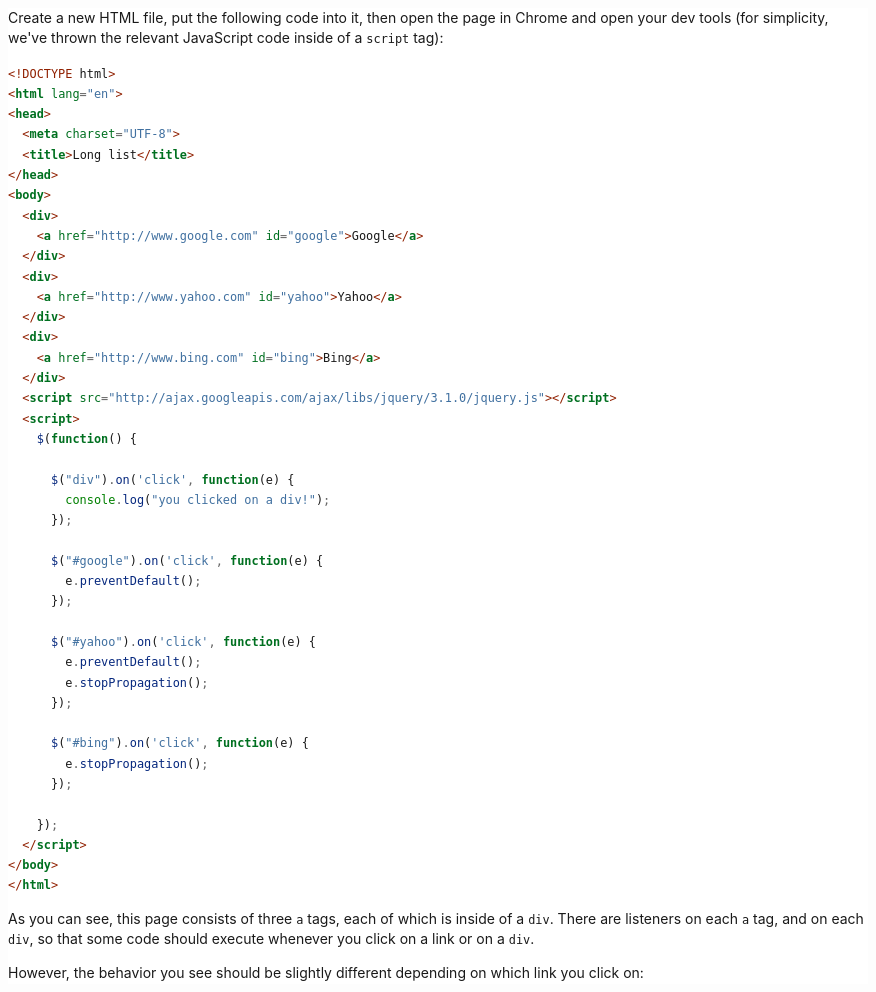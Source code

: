 Create a new HTML file, put the following code into it, then open the page in Chrome and open your dev tools (for simplicity, we've thrown the relevant JavaScript code inside of a `script` tag):

```html
<!DOCTYPE html>
<html lang="en">
<head>
  <meta charset="UTF-8">
  <title>Long list</title>
</head>
<body>
  <div>
    <a href="http://www.google.com" id="google">Google</a>
  </div>
  <div>
    <a href="http://www.yahoo.com" id="yahoo">Yahoo</a>
  </div>
  <div>
    <a href="http://www.bing.com" id="bing">Bing</a>
  </div>
  <script src="http://ajax.googleapis.com/ajax/libs/jquery/3.1.0/jquery.js"></script>
  <script>
    $(function() {
      
      $("div").on('click', function(e) {
        console.log("you clicked on a div!");
      });

      $("#google").on('click', function(e) {
        e.preventDefault();
      });

      $("#yahoo").on('click', function(e) {
        e.preventDefault();
        e.stopPropagation();
      });

      $("#bing").on('click', function(e) {
        e.stopPropagation();
      });

    });
  </script>
</body>
</html>
```

As you can see, this page consists of three `a` tags, each of which is inside of a `div`. There are listeners on each `a` tag, and on each `div`, so that some code should execute whenever you click on a link or on a `div`. 

However, the behavior you see should be slightly different depending on which link you click on:
